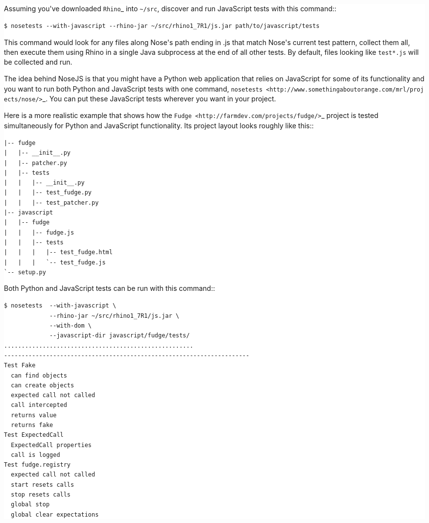 Assuming you've downloaded `Rhino`_ into ``~/src``, discover and run JavaScript tests with this command::
    
    $ nosetests --with-javascript --rhino-jar ~/src/rhino1_7R1/js.jar path/to/javascript/tests

This command would look for any files along Nose's path ending in .js that match Nose's current test pattern, collect them all, then execute them using Rhino in a single Java subprocess at the end of all other tests.  By default, files looking like ``test*.js`` will be collected and run.

The idea behind NoseJS is that you might have a Python web application that relies on JavaScript for some of its functionality and you want to run both Python and JavaScript tests with one command, `nosetests <http://www.somethingaboutorange.com/mrl/projects/nose/>`_.  You can put these JavaScript tests wherever you want in your project.

Here is a more realistic example that shows how the `Fudge <http://farmdev.com/projects/fudge/>`_ project is tested simultaneously for Python and JavaScript functionality.  Its project layout looks roughly like this::

    |-- fudge
    |   |-- __init__.py
    |   |-- patcher.py
    |   |-- tests
    |   |   |-- __init__.py
    |   |   |-- test_fudge.py
    |   |   |-- test_patcher.py
    |-- javascript
    |   |-- fudge
    |   |   |-- fudge.js
    |   |   |-- tests
    |   |   |   |-- test_fudge.html
    |   |   |   `-- test_fudge.js
    `-- setup.py

Both Python and JavaScript tests can be run with this command::
    
    $ nosetests  --with-javascript \
                 --rhino-jar ~/src/rhino1_7R1/js.jar \
                 --with-dom \
                 --javascript-dir javascript/fudge/tests/
    ......................................................
    ----------------------------------------------------------------------
    Test Fake
      can find objects
      can create objects
      expected call not called
      call intercepted
      returns value
      returns fake
    Test ExpectedCall
      ExpectedCall properties
      call is logged
    Test fudge.registry
      expected call not called
      start resets calls
      stop resets calls
      global stop
      global clear expectations
